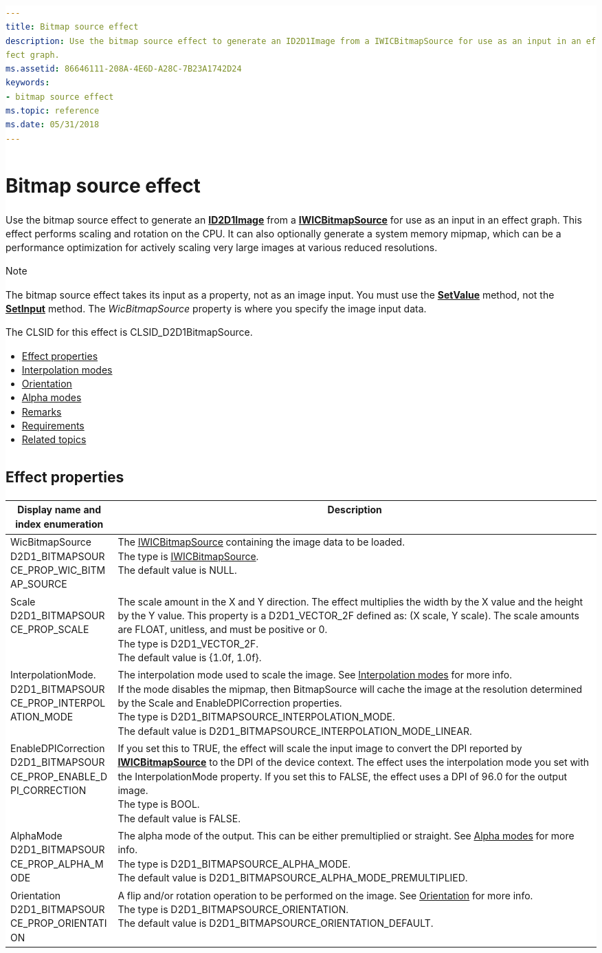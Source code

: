 ```yaml
---
title: Bitmap source effect
description: Use the bitmap source effect to generate an ID2D1Image from a IWICBitmapSource for use as an input in an effect graph.
ms.assetid: 86646111-208A-4E6D-A28C-7B23A1742D24
keywords:
- bitmap source effect
ms.topic: reference
ms.date: 05/31/2018
---
```


# Bitmap source effect

Use the bitmap source effect to generate an [**ID2D1Image**](/windows/win32/api/d2d1/nn-d2d1-id2d1image) from a [**IWICBitmapSource**](/windows/desktop/api/wincodec/nn-wincodec-iwicbitmapsource) for use as an input in an effect graph. This effect performs scaling and rotation on the CPU. It can also optionally generate a system memory mipmap, which can be a performance optimization for actively scaling very large images at various reduced resolutions.

> [!Note]  
> The bitmap source effect takes its input as a property, not as an image input. You must use the [**SetValue**](/windows/win32/api/d2d1_1/nf-d2d1_1-id2d1properties-setvalue(uint32_constbyte_uint32)) method, not the [**SetInput**](/windows/win32/api/d2d1_1/nf-d2d1_1-id2d1effect-setinput) method. The *WicBitmapSource* property is where you specify the image input data.

 

The CLSID for this effect is CLSID\_D2D1BitmapSource.

-   [Effect properties](#effect-properties)
-   [Interpolation modes](#interpolation-modes)
-   [Orientation](#orientation)
-   [Alpha modes](#alpha-modes)
-   [Remarks](#remarks)
-   [Requirements](#requirements)
-   [Related topics](#related-topics)

## Effect properties



| Display name and index enumeration                                                          | Description                                                                                                                                                                                                                                                                                                                                                                                                                                |
|---------------------------------------------------------------------------------------------|--------------------------------------------------------------------------------------------------------------------------------------------------------------------------------------------------------------------------------------------------------------------------------------------------------------------------------------------------------------------------------------------------------------------------------------------|
| WicBitmapSource<br/> D2D1\_BITMAPSOURCE\_PROP\_WIC\_BITMAP\_SOURCE<br/>         | The [IWICBitmapSource](/windows/desktop/wic/-wic-imp-iwicbitmapsource) containing the image data to be loaded.<br/> The type is [IWICBitmapSource](/windows/desktop/wic/-wic-imp-iwicbitmapsource).<br/> The default value is NULL.<br/>                                                                                                                                                                                                                   |
| Scale<br/> D2D1\_BITMAPSOURCE\_PROP\_SCALE<br/>                                 | The scale amount in the X and Y direction. The effect multiplies the width by the X value and the height by the Y value. This property is a D2D1\_VECTOR\_2F defined as: (X scale, Y scale). The scale amounts are FLOAT, unitless, and must be positive or 0.<br/> The type is D2D1\_VECTOR\_2F.<br/> The default value is {1.0f, 1.0f}.<br/>                                                                           |
| InterpolationMode.<br/> D2D1\_BITMAPSOURCE\_PROP\_INTERPOLATION\_MODE<br/>      | The interpolation mode used to scale the image. See [Interpolation modes](#interpolation-modes) for more info.<br/> If the mode disables the mipmap, then BitmapSource will cache the image at the resolution determined by the Scale and EnableDPICorrection properties.<br/> The type is D2D1\_BITMAPSOURCE\_INTERPOLATION\_MODE.<br/> The default value is D2D1\_BITMAPSOURCE\_INTERPOLATION\_MODE\_LINEAR.<br/> |
| EnableDPICorrection<br/> D2D1\_BITMAPSOURCE\_PROP\_ENABLE\_DPI\_CORRECTION<br/> | If you set this to TRUE, the effect will scale the input image to convert the DPI reported by [**IWICBitmapSource**](/windows/desktop/api/wincodec/nn-wincodec-iwicbitmapsource) to the DPI of the device context. The effect uses the interpolation mode you set with the InterpolationMode property. If you set this to FALSE, the effect uses a DPI of 96.0 for the output image.<br/> The type is BOOL.<br/> The default value is FALSE.<br/>   |
| AlphaMode<br/> D2D1\_BITMAPSOURCE\_PROP\_ALPHA\_MODE<br/>                       | The alpha mode of the output. This can be either premultiplied or straight. See [Alpha modes](#alpha-modes) for more info.<br/> The type is D2D1\_BITMAPSOURCE\_ALPHA\_MODE.<br/> The default value is D2D1\_BITMAPSOURCE\_ALPHA\_MODE\_PREMULTIPLIED.<br/>                                                                                                                                                              |
| Orientation<br/> D2D1\_BITMAPSOURCE\_PROP\_ORIENTATION<br/>                     | A flip and/or rotation operation to be performed on the image. See [Orientation](#orientation) for more info.<br/> The type is D2D1\_BITMAPSOURCE\_ORIENTATION.<br/> The default value is D2D1\_BITMAPSOURCE\_ORIENTATION\_DEFAULT.<br/>                                                                                                                                                                                 |
